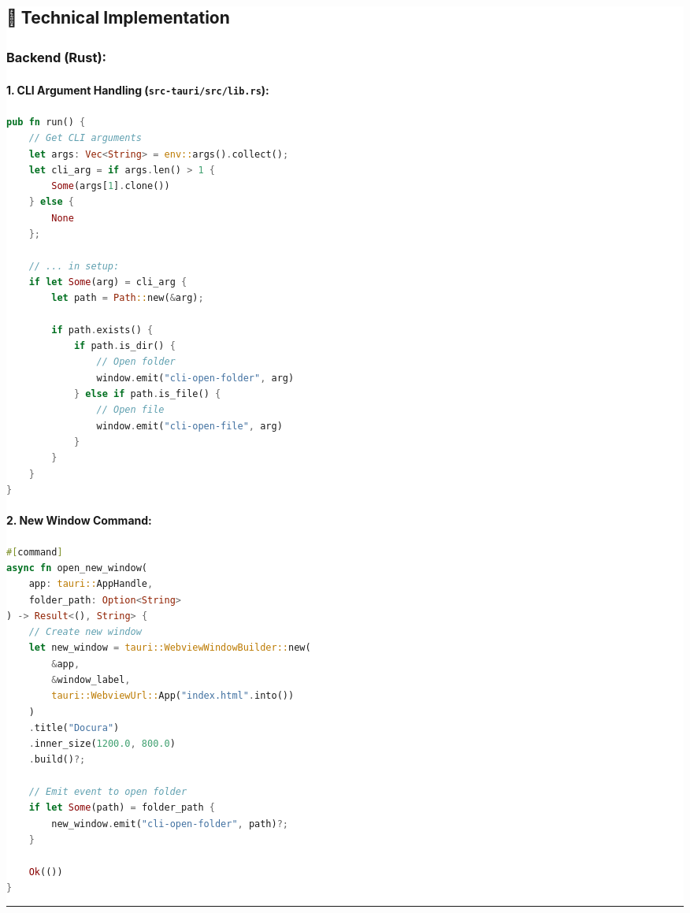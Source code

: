 
## 🎯 Technical Implementation

### Backend (Rust):

#### 1. CLI Argument Handling (`src-tauri/src/lib.rs`):
```rust
pub fn run() {
    // Get CLI arguments
    let args: Vec<String> = env::args().collect();
    let cli_arg = if args.len() > 1 {
        Some(args[1].clone())
    } else {
        None
    };
    
    // ... in setup:
    if let Some(arg) = cli_arg {
        let path = Path::new(&arg);
        
        if path.exists() {
            if path.is_dir() {
                // Open folder
                window.emit("cli-open-folder", arg)
            } else if path.is_file() {
                // Open file
                window.emit("cli-open-file", arg)
            }
        }
    }
}
```

#### 2. New Window Command:
```rust
#[command]
async fn open_new_window(
    app: tauri::AppHandle, 
    folder_path: Option<String>
) -> Result<(), String> {
    // Create new window
    let new_window = tauri::WebviewWindowBuilder::new(
        &app,
        &window_label,
        tauri::WebviewUrl::App("index.html".into())
    )
    .title("Docura")
    .inner_size(1200.0, 800.0)
    .build()?;
    
    // Emit event to open folder
    if let Some(path) = folder_path {
        new_window.emit("cli-open-folder", path)?;
    }
    
    Ok(())
}
```

---